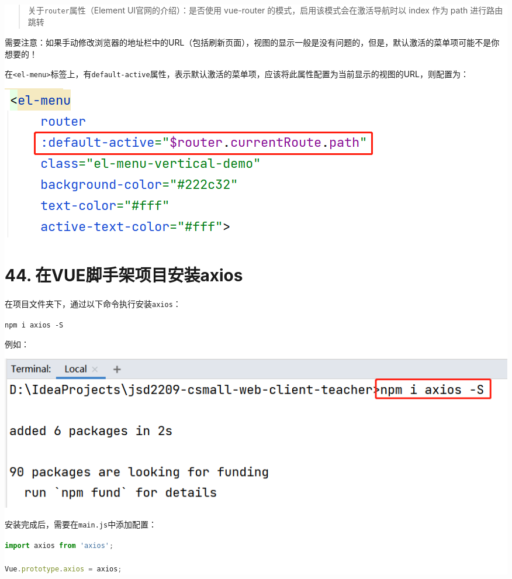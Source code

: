 > 关于`router`属性（Element UI官网的介绍）：是否使用 vue-router 的模式，启用该模式会在激活导航时以 index 作为 path 进行路由跳转

需要注意：如果手动修改浏览器的地址栏中的URL（包括刷新页面），视图的显示一般是没有问题的，但是，默认激活的菜单项可能不是你想要的！

在`<el-menu>`标签上，有`default-active`属性，表示默认激活的菜单项，应该将此属性配置为当前显示的视图的URL，则配置为：

![image-20230105104949104](images/image-20230105104949104.png)

# 44. 在VUE脚手架项目安装axios

在项目文件夹下，通过以下命令执行安装`axios`：

```
npm i axios -S
```

例如：

![image-20230105115522508](images/image-20230105115522508.png)

安装完成后，需要在`main.js`中添加配置：

```javascript
import axios from 'axios';

Vue.prototype.axios = axios;
```
